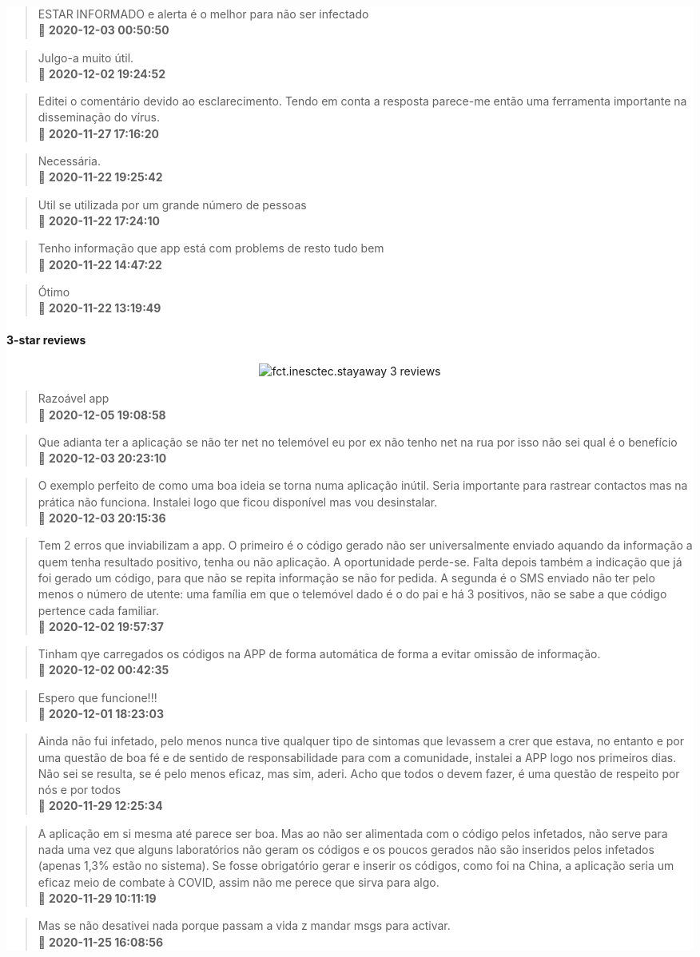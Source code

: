 > ESTAR INFORMADO e alerta é o melhor para não ser infectado<br> :date: __2020-12-03 00:50:50__

> Julgo-a muito útil.<br> :date: __2020-12-02 19:24:52__

> Editei o comentário devido ao esclarecimento. Tendo em conta a resposta parece-me então uma ferramenta importante na disseminação do vírus.<br> :date: __2020-11-27 17:16:20__

> Necessária.<br> :date: __2020-11-22 19:25:42__

> Util se utilizada por um grande número de pessoas<br> :date: __2020-11-22 17:24:10__

> Tenho informação que app está com problems de resto tudo bem<br> :date: __2020-11-22 14:47:22__

> Ótimo<br> :date: __2020-11-22 13:19:49__



#### 3-star reviews

<p align="center">
<img src="3_star_reviews_wordcloud.png" alt="fct.inesctec.stayaway 3 reviews"/>
</p>

> Razoável app<br> :date: __2020-12-05 19:08:58__

> Que adianta ter a aplicação se não ter net no telemóvel eu por ex não tenho net na rua por isso não sei qual é o benefício<br> :date: __2020-12-03 20:23:10__

> O exemplo perfeito de como uma boa ideia se torna numa aplicação inútil. Seria importante para rastrear contactos mas na prática não funciona. Instalei logo que ficou disponível mas vou desinstalar.<br> :date: __2020-12-03 20:15:36__

> Tem 2 erros que inviabilizam a app. O primeiro é o código gerado não ser universalmente enviado aquando da informação a quem tenha resultado positivo, tenha ou não aplicação. A oportunidade perde-se. Falta depois também a indicação que já foi gerado um código, para que não se repita informação se não for pedida. A segunda é o SMS enviado não ter pelo menos o número de utente: uma família em que o telemóvel dado é o do pai e há 3 positivos, não se sabe a que código pertence cada familiar.<br> :date: __2020-12-02 19:57:37__

> Tinham qye carregados os códigos na APP de forma automática de forma a evitar omissão de informação.<br> :date: __2020-12-02 00:42:35__

> Espero que funcione!!!<br> :date: __2020-12-01 18:23:03__

> Ainda não fui infetado, pelo menos nunca tive qualquer tipo de sintomas que levassem a crer que estava, no entanto e por uma questão de boa fé e de sentido de responsabilidade para com a comunidade, instalei a APP logo nos primeiros dias. Não sei se resulta, se é pelo menos eficaz, mas sim, aderi. Acho que todos o devem fazer, é uma questão de respeito por nós e por todos<br> :date: __2020-11-29 12:25:34__

> A aplicação em si mesma até parece ser boa. Mas ao não ser alimentada com o código pelos infetados, não serve para nada uma vez que alguns laboratórios não geram os códigos e os poucos gerados não são inseridos pelos infetados (apenas 1,3% estão no sistema). Se fosse obrigatório gerar e inserir os códigos, como foi na China, a aplicação seria um eficaz meio de combate à COVID, assim não me perece que sirva para algo.<br> :date: __2020-11-29 10:11:19__

> Mas se não desativei nada porque passam a vida z mandar msgs para activar.<br> :date: __2020-11-25 16:08:56__

